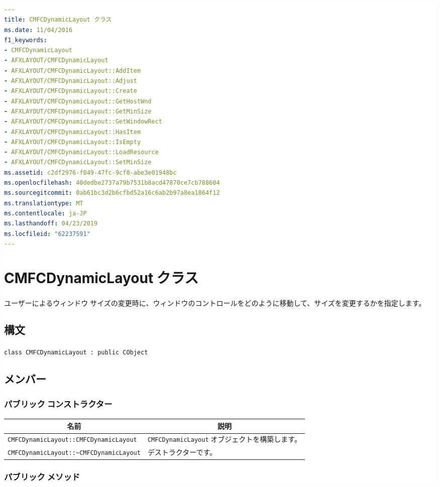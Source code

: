 ```yaml
---
title: CMFCDynamicLayout クラス
ms.date: 11/04/2016
f1_keywords:
- CMFCDynamicLayout
- AFXLAYOUT/CMFCDynamicLayout
- AFXLAYOUT/CMFCDynamicLayout::AddItem
- AFXLAYOUT/CMFCDynamicLayout::Adjust
- AFXLAYOUT/CMFCDynamicLayout::Create
- AFXLAYOUT/CMFCDynamicLayout::GetHostWnd
- AFXLAYOUT/CMFCDynamicLayout::GetMinSize
- AFXLAYOUT/CMFCDynamicLayout::GetWindowRect
- AFXLAYOUT/CMFCDynamicLayout::HasItem
- AFXLAYOUT/CMFCDynamicLayout::IsEmpty
- AFXLAYOUT/CMFCDynamicLayout::LoadResource
- AFXLAYOUT/CMFCDynamicLayout::SetMinSize
ms.assetid: c2df2976-f049-47fc-9cf0-abe3e01948bc
ms.openlocfilehash: 40dedbe2737a79b7531b8acd47870ce7cb788604
ms.sourcegitcommit: 0ab61bc3d2b6cfbd52a16c6ab2b97a8ea1864f12
ms.translationtype: MT
ms.contentlocale: ja-JP
ms.lasthandoff: 04/23/2019
ms.locfileid: "62237591"
---
```

# <a name="cmfcdynamiclayout-class"></a>CMFCDynamicLayout クラス

ユーザーによるウィンドウ サイズの変更時に、ウィンドウのコントロールをどのように移動して、サイズを変更するかを指定します。

## <a name="syntax"></a>構文

```
class CMFCDynamicLayout : public CObject
```

## <a name="members"></a>メンバー

### <a name="public-constructors"></a>パブリック コンストラクター

|名前|説明|
|----------|-----------------|
|`CMFCDynamicLayout::CMFCDynamicLayout`|`CMFCDynamicLayout` オブジェクトを構築します。|
|`CMFCDynamicLayout::~CMFCDynamicLayout`|デストラクターです。|

### <a name="public-methods"></a>パブリック メソッド
